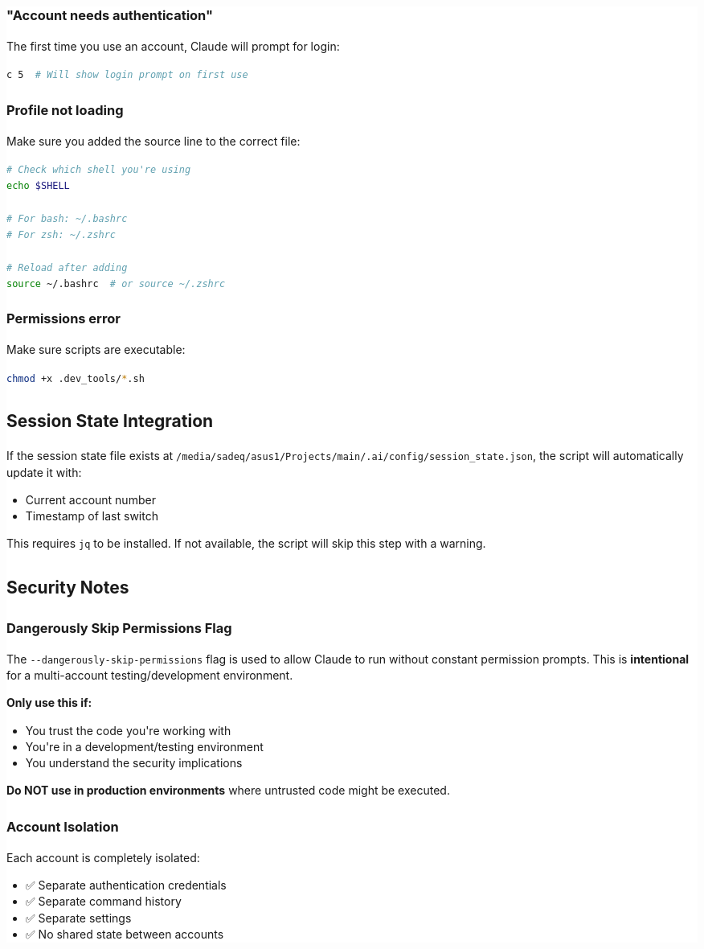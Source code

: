 ### "Account needs authentication"
The first time you use an account, Claude will prompt for login:
```bash
c 5  # Will show login prompt on first use
```

### Profile not loading
Make sure you added the source line to the correct file:
```bash
# Check which shell you're using
echo $SHELL

# For bash: ~/.bashrc
# For zsh: ~/.zshrc

# Reload after adding
source ~/.bashrc  # or source ~/.zshrc
```

### Permissions error
Make sure scripts are executable:
```bash
chmod +x .dev_tools/*.sh
```

## Session State Integration

If the session state file exists at `/media/sadeq/asus1/Projects/main/.ai/config/session_state.json`, the script will automatically update it with:
- Current account number
- Timestamp of last switch

This requires `jq` to be installed. If not available, the script will skip this step with a warning.

## Security Notes

### Dangerously Skip Permissions Flag

The `--dangerously-skip-permissions` flag is used to allow Claude to run without constant permission prompts. This is **intentional** for a multi-account testing/development environment.

**Only use this if:**
- You trust the code you're working with
- You're in a development/testing environment
- You understand the security implications

**Do NOT use in production environments** where untrusted code might be executed.

### Account Isolation

Each account is completely isolated:
- ✅ Separate authentication credentials
- ✅ Separate command history
- ✅ Separate settings
- ✅ No shared state between accounts
